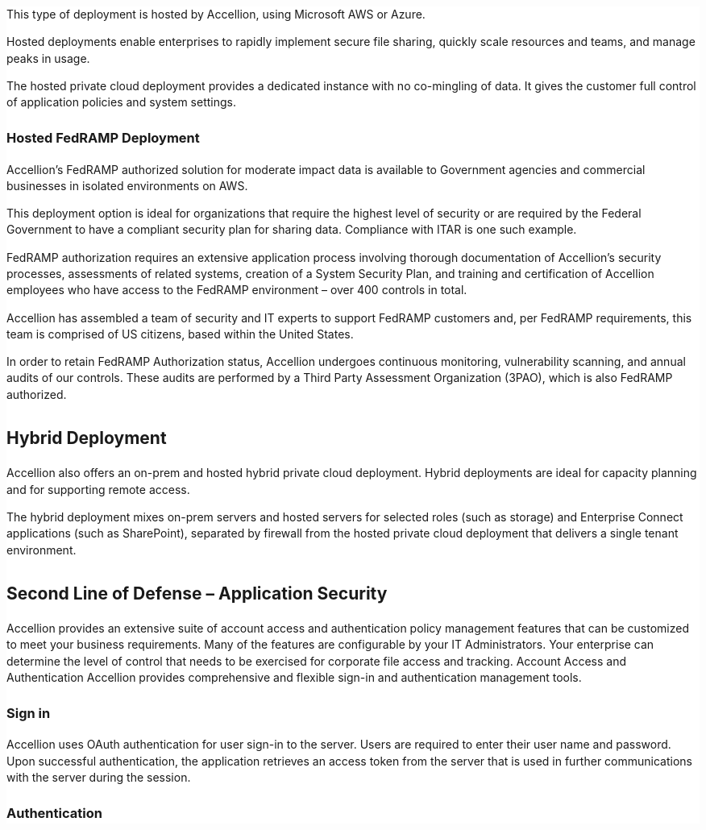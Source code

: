 This type of deployment is hosted by Accellion, using Microsoft AWS or Azure.

Hosted deployments enable enterprises to rapidly implement secure file sharing, quickly scale resources and teams, and manage peaks in usage.

The hosted private cloud deployment provides a dedicated instance with no co-mingling of data. It gives the customer full control of application policies and system settings.

### Hosted FedRAMP Deployment

Accellion’s FedRAMP authorized solution for moderate impact data is available to Government agencies and commercial businesses in isolated environments on AWS.

This deployment option is ideal for organizations that require the highest level of security or are required by the Federal Government to have a compliant security plan for sharing data. Compliance with ITAR is one such example.

FedRAMP authorization requires an extensive application process involving thorough documentation of Accellion’s security processes, assessments of related systems, creation of a System Security Plan, and training and certification of Accellion employees who have access to the FedRAMP environment – over 400 controls in total.

Accellion has assembled a team of security and IT experts to support FedRAMP customers and, per FedRAMP requirements, this team is comprised of US citizens, based within the United States.

In order to retain FedRAMP Authorization status, Accellion undergoes continuous monitoring, vulnerability scanning, and annual audits of our controls. These audits are performed by a Third Party Assessment Organization (3PAO), which is also
FedRAMP authorized.

## Hybrid Deployment

Accellion also offers an on-prem and hosted hybrid private cloud deployment. Hybrid deployments are ideal for capacity planning and for supporting remote access.

The hybrid deployment mixes on-prem servers and hosted servers for selected roles (such as storage) and Enterprise Connect applications (such as SharePoint), separated by firewall from the hosted private cloud deployment that delivers a single tenant environment.

## Second Line of Defense – Application Security

Accellion provides an extensive suite of account access and authentication policy management features that can be customized to meet your business requirements. Many of the features are configurable by your IT Administrators. Your enterprise can determine
the level of control that needs to be exercised for corporate file access and tracking. Account Access and Authentication
Accellion provides comprehensive and flexible sign-in and authentication management tools.

### Sign in

Accellion uses OAuth authentication for user sign-in to the server. Users are required to enter their user name and password. Upon successful authentication, the application retrieves an access token from the server that is used in further communications with the server during the session.

### Authentication
